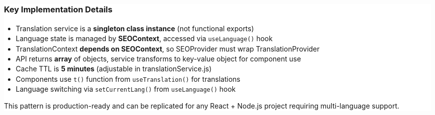 ### Key Implementation Details
- Translation service is a **singleton class instance** (not functional exports)
- Language state is managed by **SEOContext**, accessed via `useLanguage()` hook
- TranslationContext **depends on SEOContext**, so SEOProvider must wrap TranslationProvider
- API returns **array** of objects, service transforms to key-value object for component use
- Cache TTL is **5 minutes** (adjustable in translationService.js)
- Components use `t()` function from `useTranslation()` for translations
- Language switching via `setCurrentLang()` from `useLanguage()` hook

This pattern is production-ready and can be replicated for any React + Node.js project requiring multi-language support.
